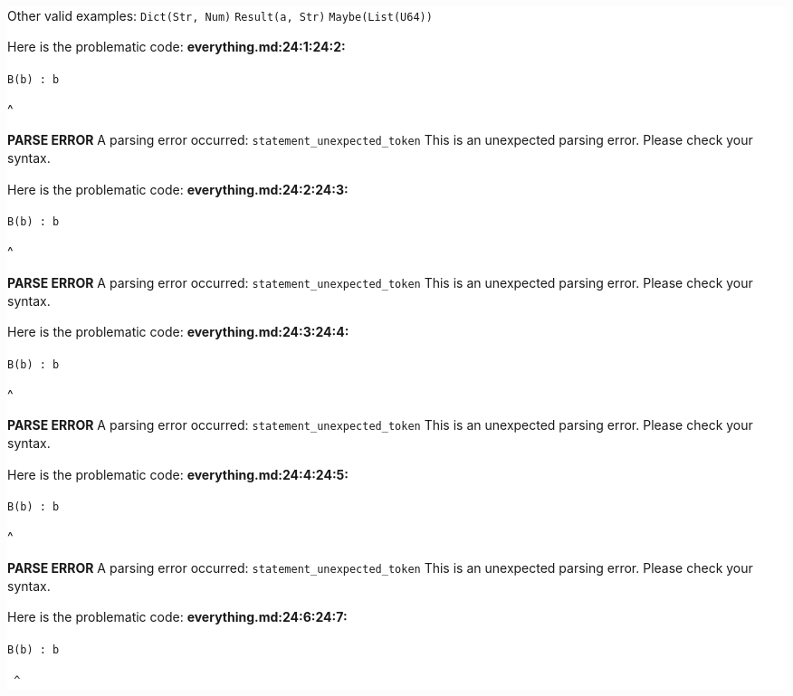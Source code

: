 Other valid examples:
    `Dict(Str, Num)`
    `Result(a, Str)`
    `Maybe(List(U64))`

Here is the problematic code:
**everything.md:24:1:24:2:**
```roc
B(b) : b
```
^


**PARSE ERROR**
A parsing error occurred: `statement_unexpected_token`
This is an unexpected parsing error. Please check your syntax.

Here is the problematic code:
**everything.md:24:2:24:3:**
```roc
B(b) : b
```
 ^


**PARSE ERROR**
A parsing error occurred: `statement_unexpected_token`
This is an unexpected parsing error. Please check your syntax.

Here is the problematic code:
**everything.md:24:3:24:4:**
```roc
B(b) : b
```
  ^


**PARSE ERROR**
A parsing error occurred: `statement_unexpected_token`
This is an unexpected parsing error. Please check your syntax.

Here is the problematic code:
**everything.md:24:4:24:5:**
```roc
B(b) : b
```
   ^


**PARSE ERROR**
A parsing error occurred: `statement_unexpected_token`
This is an unexpected parsing error. Please check your syntax.

Here is the problematic code:
**everything.md:24:6:24:7:**
```roc
B(b) : b
```
     ^
